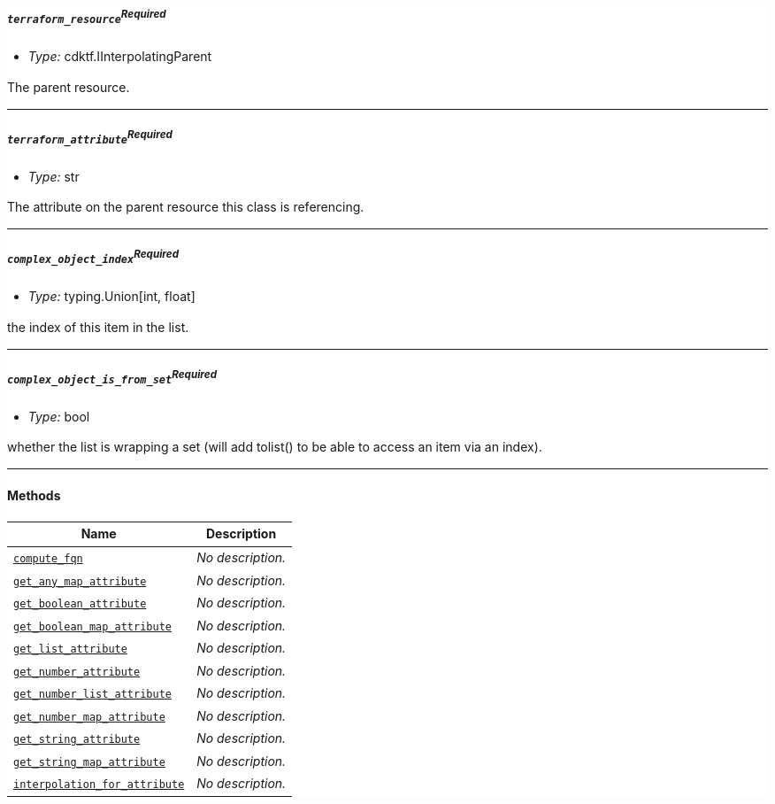 ##### `terraform_resource`<sup>Required</sup> <a name="terraform_resource" id="@cdktf/provider-github.dataGithubRepositoryTeams.DataGithubRepositoryTeamsTeamsOutputReference.Initializer.parameter.terraformResource"></a>

- *Type:* cdktf.IInterpolatingParent

The parent resource.

---

##### `terraform_attribute`<sup>Required</sup> <a name="terraform_attribute" id="@cdktf/provider-github.dataGithubRepositoryTeams.DataGithubRepositoryTeamsTeamsOutputReference.Initializer.parameter.terraformAttribute"></a>

- *Type:* str

The attribute on the parent resource this class is referencing.

---

##### `complex_object_index`<sup>Required</sup> <a name="complex_object_index" id="@cdktf/provider-github.dataGithubRepositoryTeams.DataGithubRepositoryTeamsTeamsOutputReference.Initializer.parameter.complexObjectIndex"></a>

- *Type:* typing.Union[int, float]

the index of this item in the list.

---

##### `complex_object_is_from_set`<sup>Required</sup> <a name="complex_object_is_from_set" id="@cdktf/provider-github.dataGithubRepositoryTeams.DataGithubRepositoryTeamsTeamsOutputReference.Initializer.parameter.complexObjectIsFromSet"></a>

- *Type:* bool

whether the list is wrapping a set (will add tolist() to be able to access an item via an index).

---

#### Methods <a name="Methods" id="Methods"></a>

| **Name** | **Description** |
| --- | --- |
| <code><a href="#@cdktf/provider-github.dataGithubRepositoryTeams.DataGithubRepositoryTeamsTeamsOutputReference.computeFqn">compute_fqn</a></code> | *No description.* |
| <code><a href="#@cdktf/provider-github.dataGithubRepositoryTeams.DataGithubRepositoryTeamsTeamsOutputReference.getAnyMapAttribute">get_any_map_attribute</a></code> | *No description.* |
| <code><a href="#@cdktf/provider-github.dataGithubRepositoryTeams.DataGithubRepositoryTeamsTeamsOutputReference.getBooleanAttribute">get_boolean_attribute</a></code> | *No description.* |
| <code><a href="#@cdktf/provider-github.dataGithubRepositoryTeams.DataGithubRepositoryTeamsTeamsOutputReference.getBooleanMapAttribute">get_boolean_map_attribute</a></code> | *No description.* |
| <code><a href="#@cdktf/provider-github.dataGithubRepositoryTeams.DataGithubRepositoryTeamsTeamsOutputReference.getListAttribute">get_list_attribute</a></code> | *No description.* |
| <code><a href="#@cdktf/provider-github.dataGithubRepositoryTeams.DataGithubRepositoryTeamsTeamsOutputReference.getNumberAttribute">get_number_attribute</a></code> | *No description.* |
| <code><a href="#@cdktf/provider-github.dataGithubRepositoryTeams.DataGithubRepositoryTeamsTeamsOutputReference.getNumberListAttribute">get_number_list_attribute</a></code> | *No description.* |
| <code><a href="#@cdktf/provider-github.dataGithubRepositoryTeams.DataGithubRepositoryTeamsTeamsOutputReference.getNumberMapAttribute">get_number_map_attribute</a></code> | *No description.* |
| <code><a href="#@cdktf/provider-github.dataGithubRepositoryTeams.DataGithubRepositoryTeamsTeamsOutputReference.getStringAttribute">get_string_attribute</a></code> | *No description.* |
| <code><a href="#@cdktf/provider-github.dataGithubRepositoryTeams.DataGithubRepositoryTeamsTeamsOutputReference.getStringMapAttribute">get_string_map_attribute</a></code> | *No description.* |
| <code><a href="#@cdktf/provider-github.dataGithubRepositoryTeams.DataGithubRepositoryTeamsTeamsOutputReference.interpolationForAttribute">interpolation_for_attribute</a></code> | *No description.* |